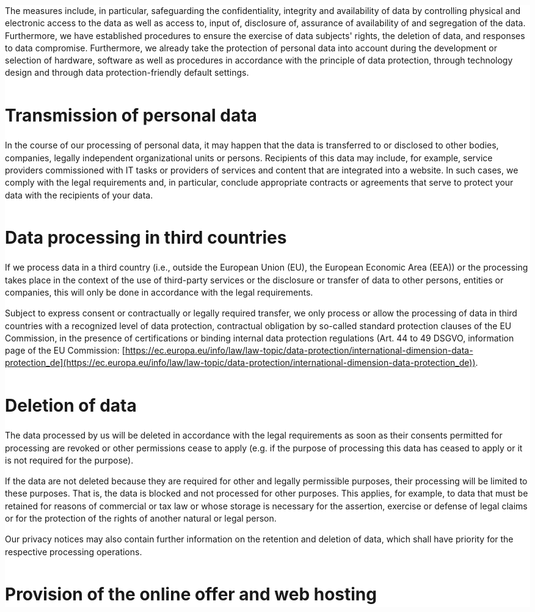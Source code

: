 The measures include, in particular, safeguarding the confidentiality, integrity and availability of data by controlling physical and electronic access to the data as well as access to, input of, disclosure of, assurance of availability of and segregation of the data. Furthermore, we have established procedures to ensure the exercise of data subjects' rights, the deletion of data, and responses to data compromise. Furthermore, we already take the protection of personal data into account during the development or selection of hardware, software as well as procedures in accordance with the principle of data protection, through technology design and through data protection-friendly default settings.

# Transmission of personal data

In the course of our processing of personal data, it may happen that the data is transferred to or disclosed to other bodies, companies, legally independent organizational units or persons. Recipients of this data may include, for example, service providers commissioned with IT tasks or providers of services and content that are integrated into a website. In such cases, we comply with the legal requirements and, in particular, conclude appropriate contracts or agreements that serve to protect your data with the recipients of your data.

# Data processing in third countries

If we process data in a third country (i.e., outside the European Union (EU), the European Economic Area (EEA)) or the processing takes place in the context of the use of third-party services or the disclosure or transfer of data to other persons, entities or companies, this will only be done in accordance with the legal requirements.

Subject to express consent or contractually or legally required transfer, we only process or allow the processing of data in third countries with a recognized level of data protection, contractual obligation by so-called standard protection clauses of the EU Commission, in the presence of certifications or binding internal data protection regulations (Art. 44 to 49 DSGVO, information page of the EU Commission: [https://ec.europa.eu/info/law/law-topic/data-protection/international-dimension-data-protection_de](https://ec.europa.eu/info/law/law-topic/data-protection/international-dimension-data-protection_de)).

# Deletion of data

The data processed by us will be deleted in accordance with the legal requirements as soon as their consents permitted for processing are revoked or other permissions cease to apply (e.g. if the purpose of processing this data has ceased to apply or it is not required for the purpose).

If the data are not deleted because they are required for other and legally permissible purposes, their processing will be limited to these purposes. That is, the data is blocked and not processed for other purposes. This applies, for example, to data that must be retained for reasons of commercial or tax law or whose storage is necessary for the assertion, exercise or defense of legal claims or for the protection of the rights of another natural or legal person.

Our privacy notices may also contain further information on the retention and deletion of data, which shall have priority for the respective processing operations.

# Provision of the online offer and web hosting
